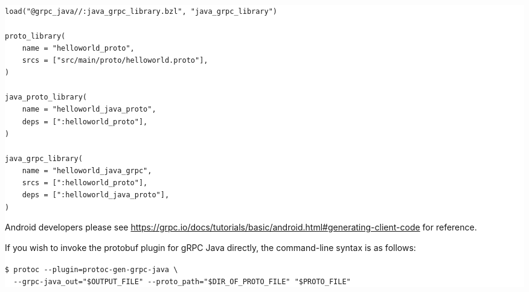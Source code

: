 ```
load("@grpc_java//:java_grpc_library.bzl", "java_grpc_library")

proto_library(
    name = "helloworld_proto",
    srcs = ["src/main/proto/helloworld.proto"],
)

java_proto_library(
    name = "helloworld_java_proto",
    deps = [":helloworld_proto"],
)

java_grpc_library(
    name = "helloworld_java_grpc",
    srcs = [":helloworld_proto"],
    deps = [":helloworld_java_proto"],
)
```

Android developers please see https://grpc.io/docs/tutorials/basic/android.html#generating-client-code
for reference.

If you wish to invoke the protobuf plugin for gRPC Java directly,
the command-line syntax is as follows:

```
$ protoc --plugin=protoc-gen-grpc-java \
  --grpc-java_out="$OUTPUT_FILE" --proto_path="$DIR_OF_PROTO_FILE" "$PROTO_FILE"
```


[protobuf-maven-plugin]: https://www.xolstice.org/protobuf-maven-plugin/
[protobuf-gradle-plugin]: https://github.com/google/protobuf-gradle-plugin